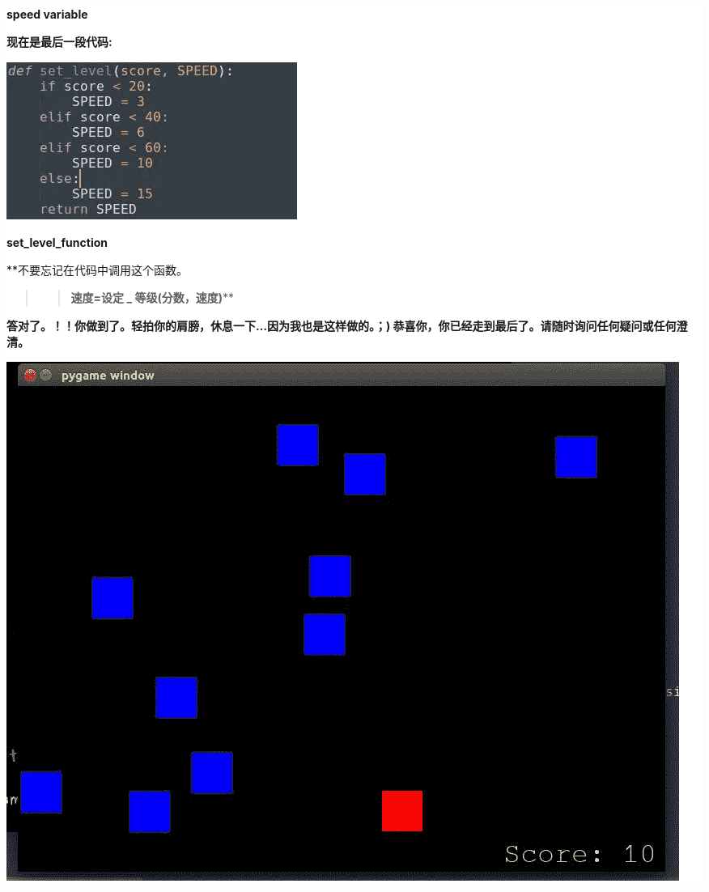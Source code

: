 **speed variable**

**现在是最后一段代码:**

**![](img/1fe5ad0b4f47674ecf40d40afb84e72a.png)**

**set_level_function**

**不要忘记在代码中调用这个函数。
> > **速度=设定 _ 等级(分数，速度)****

**答对了。！！你做到了。轻拍你的肩膀，休息一下…因为我也是这样做的。；)
恭喜你，你已经走到最后了。请随时询问任何疑问或任何澄清。**

**![](img/e361016eea5b5d3f8f56b436bc9c9e23.png)**
